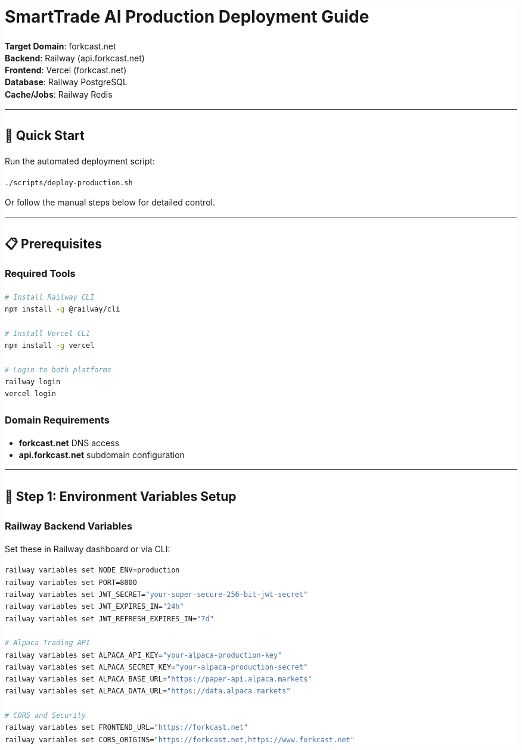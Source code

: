 # SmartTrade AI Production Deployment Guide

**Target Domain**: forkcast.net  
**Backend**: Railway (api.forkcast.net)  
**Frontend**: Vercel (forkcast.net)  
**Database**: Railway PostgreSQL  
**Cache/Jobs**: Railway Redis  

---

## 🚀 Quick Start

Run the automated deployment script:
```bash
./scripts/deploy-production.sh
```

Or follow the manual steps below for detailed control.

---

## 📋 Prerequisites

### Required Tools
```bash
# Install Railway CLI
npm install -g @railway/cli

# Install Vercel CLI
npm install -g vercel

# Login to both platforms
railway login
vercel login
```

### Domain Requirements
- **forkcast.net** DNS access
- **api.forkcast.net** subdomain configuration

---

## 🔧 Step 1: Environment Variables Setup

### Railway Backend Variables
Set these in Railway dashboard or via CLI:

```bash
railway variables set NODE_ENV=production
railway variables set PORT=8000
railway variables set JWT_SECRET="your-super-secure-256-bit-jwt-secret"
railway variables set JWT_EXPIRES_IN="24h"
railway variables set JWT_REFRESH_EXPIRES_IN="7d"

# Alpaca Trading API
railway variables set ALPACA_API_KEY="your-alpaca-production-key"
railway variables set ALPACA_SECRET_KEY="your-alpaca-production-secret"
railway variables set ALPACA_BASE_URL="https://paper-api.alpaca.markets"
railway variables set ALPACA_DATA_URL="https://data.alpaca.markets"

# CORS and Security
railway variables set FRONTEND_URL="https://forkcast.net"
railway variables set CORS_ORIGINS="https://forkcast.net,https://www.forkcast.net"
```